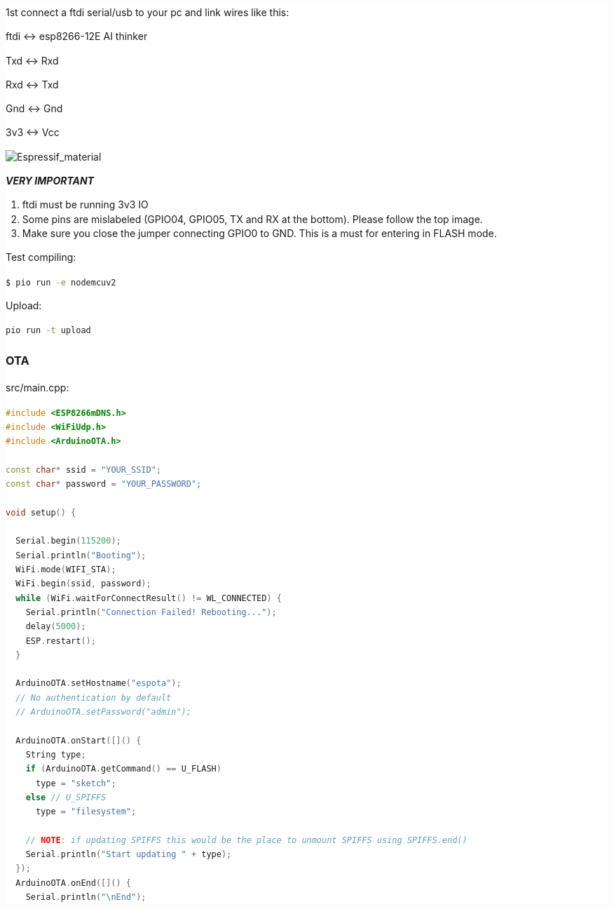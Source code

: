 1st connect a ftdi serial/usb to your pc and link wires like this:

ftdi  <-> esp8266-12E AI thinker

Txd   <-> Rxd

Rxd   <-> Txd

Gnd   <-> Gnd

3v3   <-> Vcc

![Espressif_material](https://github.com/pedrogoliveira/PioEspressifOTA/raw/master/images/IMG_0124.JPG)

***VERY IMPORTANT*** 
1. ftdi must be running 3v3 IO
2. Some pins are mislabeled (GPIO04, GPIO05, TX and RX at the bottom). Please follow the top image.
3. Make sure you close the jumper connecting GPIO0 to GND. This is a must for entering in FLASH mode.

Test compiling:
```sh
$ pio run -e nodemcuv2
```
Upload:
```sh
pio run -t upload
```

### OTA

src/main.cpp:
```cpp
#include <ESP8266mDNS.h>
#include <WiFiUdp.h>
#include <ArduinoOTA.h>
 
const char* ssid = "YOUR_SSID";
const char* password = "YOUR_PASSWORD";
 
void setup() {
 
  Serial.begin(115200);
  Serial.println("Booting");
  WiFi.mode(WIFI_STA);
  WiFi.begin(ssid, password);
  while (WiFi.waitForConnectResult() != WL_CONNECTED) {
    Serial.println("Connection Failed! Rebooting...");
    delay(5000);
    ESP.restart();
  }
 
  ArduinoOTA.setHostname("espota");
  // No authentication by default
  // ArduinoOTA.setPassword("admin");
 
  ArduinoOTA.onStart([]() {
    String type;
    if (ArduinoOTA.getCommand() == U_FLASH)
      type = "sketch";
    else // U_SPIFFS
      type = "filesystem";
 
    // NOTE: if updating SPIFFS this would be the place to unmount SPIFFS using SPIFFS.end()
    Serial.println("Start updating " + type);
  });
  ArduinoOTA.onEnd([]() {
    Serial.println("\nEnd");
```